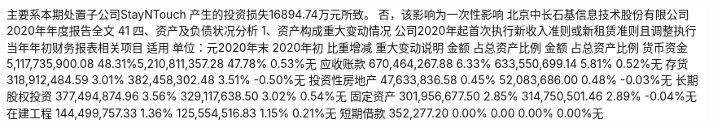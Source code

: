 主要系本期处置子公司StayNTouch
产生的投资损失16894.74万元所致。
否，该影响为一次性影响
北京中长石基信息技术股份有限公司2020年年度报告全文
41
四、资产及负债状况分析
1、资产构成重大变动情况
公司2020年起首次执行新收入准则或新租赁准则且调整执行当年年初财务报表相关项目
适用
单位：元2020年末
2020年初
比重增减
重大变动说明
金额
占总资产比例
金额
占总资产比例
货币资金
5,117,735,900.08
48.31%5,210,811,357.28
47.78%
0.53%无
应收账款
670,464,267.88
6.33%
633,550,699.14
5.81%
0.52%无
存货
318,912,484.59
3.01%
382,458,302.48
3.51%
-0.50%无
投资性房地产
47,633,836.58
0.45%
52,083,686.00
0.48%
-0.03%无
长期股权投资
377,494,874.96
3.56%
329,117,638.50
3.02%
0.54%无
固定资产
301,956,677.50
2.85%
314,750,501.46
2.89%
-0.04%无
在建工程
144,499,757.33
1.36%
125,554,516.83
1.15%
0.21%无
短期借款
352,277.20
0.00%
0.00
0.00%
0.00%无